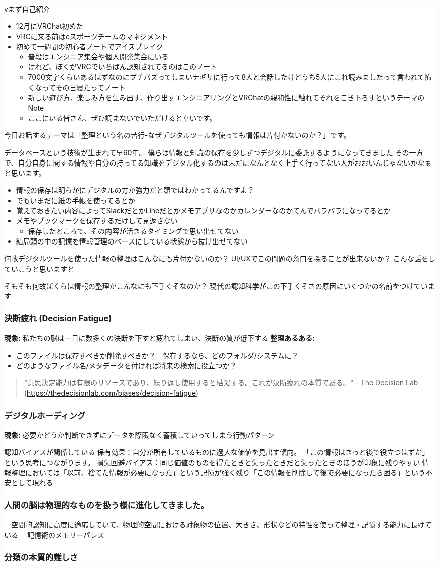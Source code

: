 vまず自己紹介
- 12月にVRChat初めた
- VRCに来る前はeスポーツチームのマネジメント
- 初めて一週間の初心者ノートでアイスブレイク
	- 普段はエンジニア集会や個人開発集会にいる
	- けれど、ぼくがVRCでいちばん認知されてるのはこのノート
	- 7000文字くらいあるはずなのにプチバズってしまいナギサに行って8人と会話したけどうち5人にこれ読みましたって言われて怖くなってその日寝たってノート
	- 新しい遊び方、楽しみ方を生み出す、作り出すエンジニアリングとVRChatの親和性に触れてそれをこき下ろすというテーマのNote
	- ここにいる皆さん、ぜひ読まないでいただけると幸いです。

今日お話するテーマは「整理という名の苦行-なぜデジタルツールを使っても情報は片付かないのか？」です。

データベースという技術が生まれて早60年。
僕らは情報と知識の保存を少しずつデジタルに委託するようになってきました
その一方で、自分自身に関する情報や自分の持ってる知識をデジタル化するのは未だになんとなく上手く行ってない人がおおいんじゃないかなぁと思います。

- 情報の保存は明らかにデジタルの方が強力だと頭ではわかってるんですよ？
- でもいまだに紙の手帳を使ってるとか
- 覚えておきたい内容によってSlackだとかLineだとかメモアプリなのかカレンダーなのかてんでバラバラになってるとか
- メモやブックマークを保存するだけして見返さない
	- 保存したところで、その内容が活きるタイミングで思い出せてない
- 結局頭の中の記憶を情報管理のベースにしている状態から抜け出せてない
  
何故デジタルツールを使った情報の整理はこんなにも片付かないのか？
UI/UXでこの問題の糸口を探ることが出来ないか？
こんな話をしていこうと思いますと

そもそも何故ぼくらは情報の整理がこんなにも下手くそなのか？
現代の認知科学がこの下手くそさの原因にいくつかの名前をつけています
### 決断疲れ (Decision Fatigue)

**現象:** 私たちの脳は一日に数多くの決断を下すと疲れてしまい、決断の質が低下する 
**整理あるある:**

- このファイルは保存すべきか削除すべきか？　保存するなら、どのフォルダ/システムに？
- どのようなファイル名/メタデータを付ければ将来の検索に役立つか？

> "意思決定能力は有限のリソースであり、繰り返し使用すると枯渇する。これが決断疲れの本質である。" - The Decision Lab (https://thedecisionlab.com/biases/decision-fatigue)

### デジタルホーディング

**現象:** 必要かどうか判断できずにデータを際限なく蓄積していってしまう行動パターン 

認知バイアスが関係している
保有効果：自分が所有しているものに過大な価値を見出す傾向。
	「この情報はきっと後で役立つはずだ」という思考につながります。
損失回避バイアス：同じ価値のものを得たときと失ったときだと失ったときのほうが印象に残りやすい
	情報整理においては「以前、捨てた情報が必要になった」という記憶が強く残り「この情報を削除して後で必要になったら困る」という不安として現れる

### 人間の脳は物理的なものを扱う様に進化してきました。
　空間的認知に高度に適応していて、物理的空間における対象物の位置、大きさ、形状などの特性を使って整理・記憶する能力に長けている
　記憶術のメモリーパレス

### 分類の本質的難しさ
